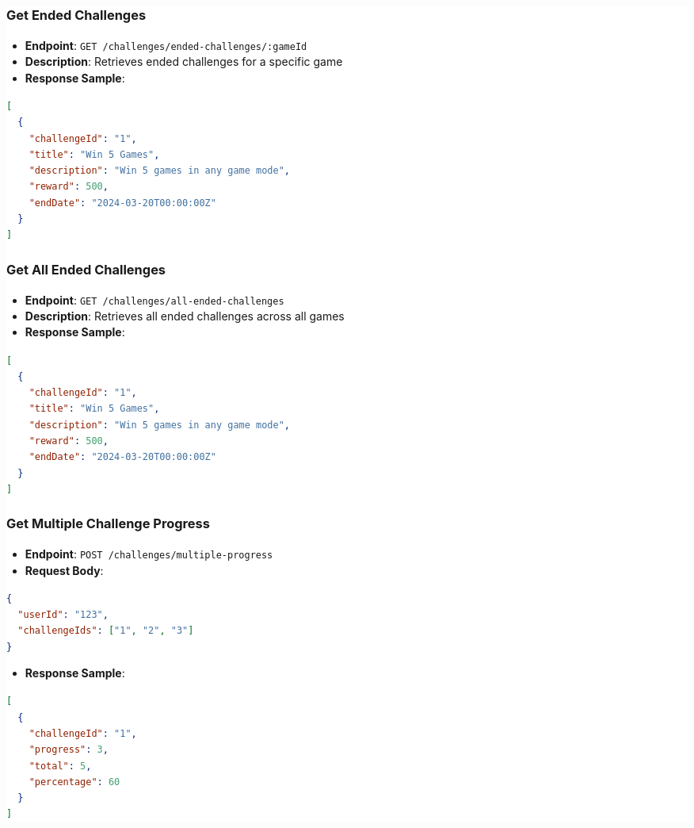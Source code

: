 ### Get Ended Challenges

- **Endpoint**: `GET /challenges/ended-challenges/:gameId`
- **Description**: Retrieves ended challenges for a specific game
- **Response Sample**:

```json
[
  {
    "challengeId": "1",
    "title": "Win 5 Games",
    "description": "Win 5 games in any game mode",
    "reward": 500,
    "endDate": "2024-03-20T00:00:00Z"
  }
]
```

### Get All Ended Challenges

- **Endpoint**: `GET /challenges/all-ended-challenges`
- **Description**: Retrieves all ended challenges across all games
- **Response Sample**:

```json
[
  {
    "challengeId": "1",
    "title": "Win 5 Games",
    "description": "Win 5 games in any game mode",
    "reward": 500,
    "endDate": "2024-03-20T00:00:00Z"
  }
]
```

### Get Multiple Challenge Progress

- **Endpoint**: `POST /challenges/multiple-progress`
- **Request Body**:

```json
{
  "userId": "123",
  "challengeIds": ["1", "2", "3"]
}
```

- **Response Sample**:

```json
[
  {
    "challengeId": "1",
    "progress": 3,
    "total": 5,
    "percentage": 60
  }
]
```
